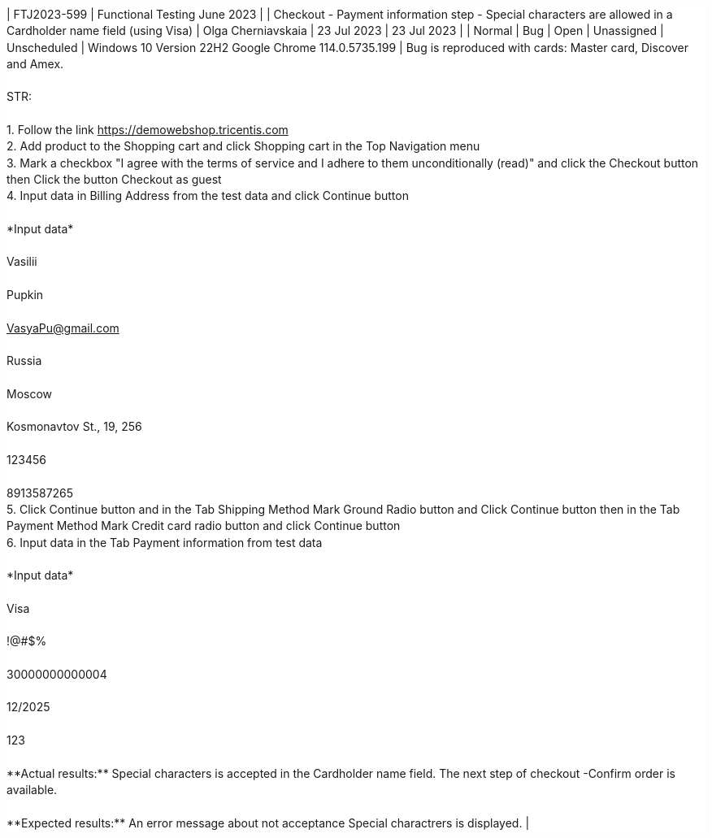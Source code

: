 | FTJ2023-599 | Functional Testing June 2023 |      | Checkout - Payment information step - Special characters are allowed in a Cardholder name field (using Visa)                                    | Olga Cherniavskaia | 23 Jul 2023 | 23 Jul 2023 |          | Normal   | Bug  | Open  | Unassigned | Unscheduled | Windows 10 Version 22H2 Google Chrome 114.0.5735.199 | Bug is reproduced with cards: Master card, Discover and Amex.<br><br>STR:<br><br>1\. Follow the link <https://demowebshop.tricentis.com><br>2\. Add product to the Shopping cart and click Shopping cart in the Top Navigation menu<br>3\. Mark a checkbox "I agree with the terms of service and I adhere to them unconditionally (read)" and click the Checkout button then Click the button Checkout as guest<br>4\. Input data in Billing Address from the test data and click Continue button<br><br>\*Input data\*<br><br>Vasilii<br><br>Pupkin<br><br>VasyaPu@gmail.com<br><br>Russia<br><br>Moscow<br><br>Kosmonavtov St., 19, 256<br><br>123456<br><br>8913587265<br>5\. Click Continue button and in the Tab Shipping Method Mark Ground Radio button and Click Continue button then in the Tab Payment Method Mark Credit card radio button and click Continue button<br>6\. Input data in the Tab Payment information from test data<br><br>\*Input data\*<br><br>Visa<br><br>!@#$%<br><br>30000000000004<br><br>12/2025<br><br>123<br><br>\*\*Actual results:\*\* Special characters is accepted in the Cardholder name field. The next step of checkout -Confirm order is available.<br><br>\*\*Expected results:\*\* An error message about not acceptance Special charactrers is displayed.                                                                                                                                                                                                                                                                                                                                                                                                                                                                                                                                                                                                                                                                                                                                                                                                                                                                                                                                                                                                                                                                                                                                                                                                                                                                                                                                                                                                                                                                                                                                                                                                                                                                        |